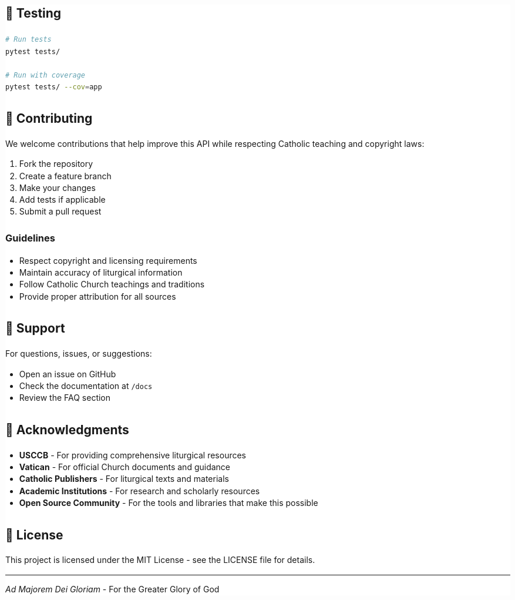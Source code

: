 ## 🧪 Testing

```bash
# Run tests
pytest tests/

# Run with coverage
pytest tests/ --cov=app
```

## 🤝 Contributing

We welcome contributions that help improve this API while respecting Catholic teaching and copyright laws:

1. Fork the repository
2. Create a feature branch
3. Make your changes
4. Add tests if applicable
5. Submit a pull request

### Guidelines
- Respect copyright and licensing requirements
- Maintain accuracy of liturgical information
- Follow Catholic Church teachings and traditions
- Provide proper attribution for all sources

## 📧 Support

For questions, issues, or suggestions:
- Open an issue on GitHub
- Check the documentation at `/docs`
- Review the FAQ section

## 🙏 Acknowledgments

- **USCCB** - For providing comprehensive liturgical resources
- **Vatican** - For official Church documents and guidance
- **Catholic Publishers** - For liturgical texts and materials
- **Academic Institutions** - For research and scholarly resources
- **Open Source Community** - For the tools and libraries that make this possible

## 📜 License

This project is licensed under the MIT License - see the LICENSE file for details.

---

*Ad Majorem Dei Gloriam* - For the Greater Glory of God
